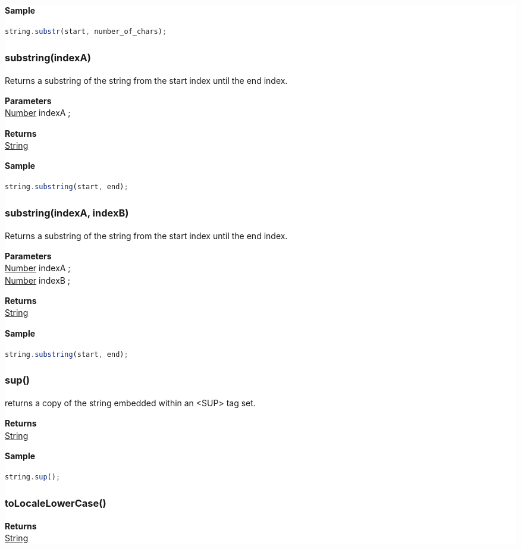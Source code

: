 
**Sample**

```javascript
string.substr(start, number_of_chars);
```
### substring(indexA)

Returns a substring of the string from the start index until the end index.

**Parameters**\
[Number](./Number.md) indexA  ;

**Returns**\
[String](./String.md) 


**Sample**

```javascript
string.substring(start, end);
```
### substring(indexA, indexB)

Returns a substring of the string from the start index until the end index.

**Parameters**\
[Number](./Number.md) indexA  ;\
[Number](./Number.md) indexB  ;

**Returns**\
[String](./String.md) 


**Sample**

```javascript
string.substring(start, end);
```
### sup()

returns a copy of the string embedded within an &lt;SUP&gt; tag set.


**Returns**\
[String](./String.md) 


**Sample**

```javascript
string.sup();
```
### toLocaleLowerCase()




**Returns**\
[String](./String.md) 
